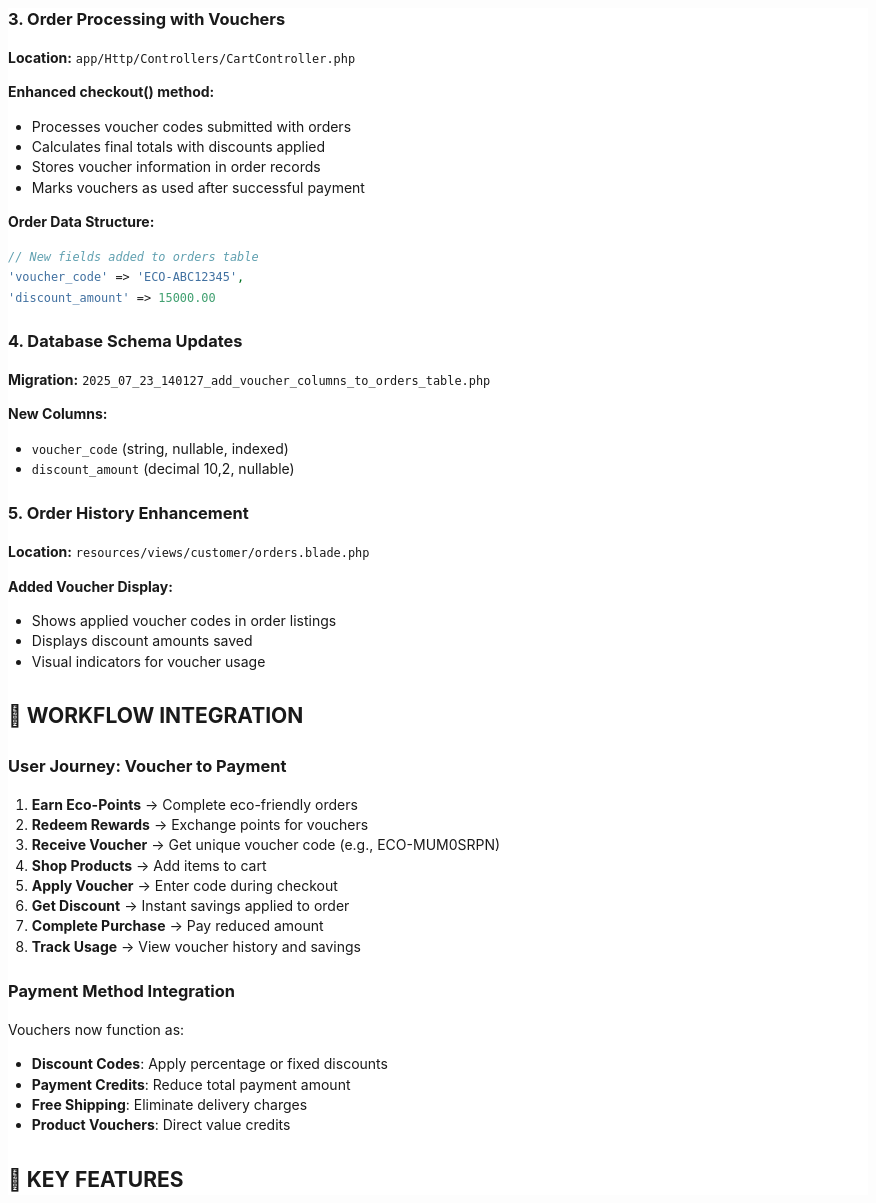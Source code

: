 ### 3. Order Processing with Vouchers
**Location:** `app/Http/Controllers/CartController.php`

**Enhanced checkout() method:**
- Processes voucher codes submitted with orders
- Calculates final totals with discounts applied
- Stores voucher information in order records
- Marks vouchers as used after successful payment

**Order Data Structure:**
```php
// New fields added to orders table
'voucher_code' => 'ECO-ABC12345',
'discount_amount' => 15000.00
```

### 4. Database Schema Updates
**Migration:** `2025_07_23_140127_add_voucher_columns_to_orders_table.php`

**New Columns:**
- `voucher_code` (string, nullable, indexed)
- `discount_amount` (decimal 10,2, nullable)

### 5. Order History Enhancement
**Location:** `resources/views/customer/orders.blade.php`

**Added Voucher Display:**
- Shows applied voucher codes in order listings
- Displays discount amounts saved
- Visual indicators for voucher usage

## 🔄 WORKFLOW INTEGRATION

### User Journey: Voucher to Payment
1. **Earn Eco-Points** → Complete eco-friendly orders
2. **Redeem Rewards** → Exchange points for vouchers
3. **Receive Voucher** → Get unique voucher code (e.g., ECO-MUM0SRPN)
4. **Shop Products** → Add items to cart
5. **Apply Voucher** → Enter code during checkout
6. **Get Discount** → Instant savings applied to order
7. **Complete Purchase** → Pay reduced amount
8. **Track Usage** → View voucher history and savings

### Payment Method Integration
Vouchers now function as:
- **Discount Codes**: Apply percentage or fixed discounts
- **Payment Credits**: Reduce total payment amount
- **Free Shipping**: Eliminate delivery charges
- **Product Vouchers**: Direct value credits

## 🎯 KEY FEATURES
